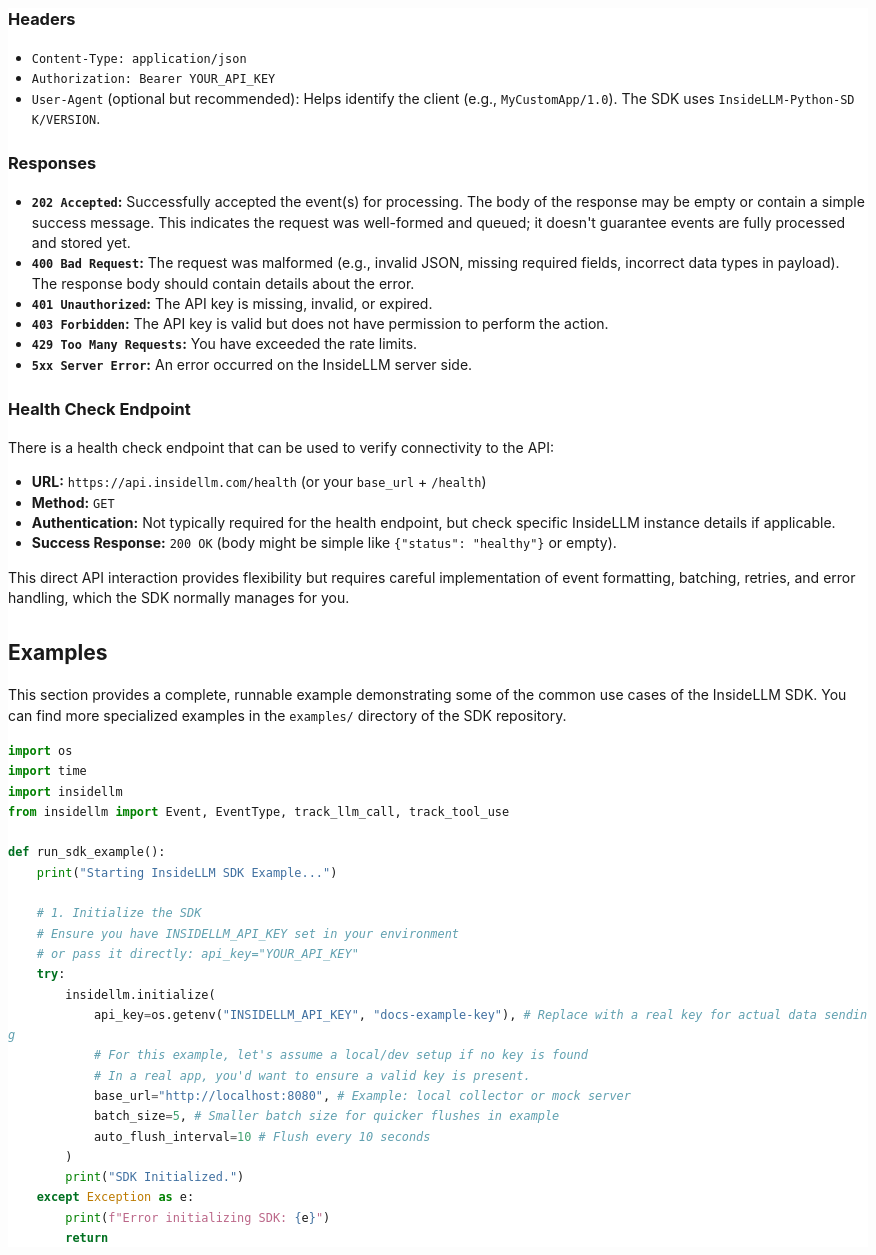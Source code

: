 ### Headers

*   `Content-Type: application/json`
*   `Authorization: Bearer YOUR_API_KEY`
*   `User-Agent` (optional but recommended): Helps identify the client (e.g., `MyCustomApp/1.0`). The SDK uses `InsideLLM-Python-SDK/VERSION`.

### Responses

*   **`202 Accepted`:** Successfully accepted the event(s) for processing. The body of the response may be empty or contain a simple success message. This indicates the request was well-formed and queued; it doesn't guarantee events are fully processed and stored yet.
*   **`400 Bad Request`:** The request was malformed (e.g., invalid JSON, missing required fields, incorrect data types in payload). The response body should contain details about the error.
*   **`401 Unauthorized`:** The API key is missing, invalid, or expired.
*   **`403 Forbidden`:** The API key is valid but does not have permission to perform the action.
*   **`429 Too Many Requests`:** You have exceeded the rate limits.
*   **`5xx Server Error`:** An error occurred on the InsideLLM server side.

### Health Check Endpoint

There is a health check endpoint that can be used to verify connectivity to the API:

*   **URL:** `https://api.insidellm.com/health` (or your `base_url` + `/health`)
*   **Method:** `GET`
*   **Authentication:** Not typically required for the health endpoint, but check specific InsideLLM instance details if applicable.
*   **Success Response:** `200 OK` (body might be simple like `{"status": "healthy"}` or empty).

This direct API interaction provides flexibility but requires careful implementation of event formatting, batching, retries, and error handling, which the SDK normally manages for you.

## Examples

This section provides a complete, runnable example demonstrating some of the common use cases of the InsideLLM SDK. You can find more specialized examples in the `examples/` directory of the SDK repository.

```python
import os
import time
import insidellm
from insidellm import Event, EventType, track_llm_call, track_tool_use

def run_sdk_example():
    print("Starting InsideLLM SDK Example...")

    # 1. Initialize the SDK
    # Ensure you have INSIDELLM_API_KEY set in your environment
    # or pass it directly: api_key="YOUR_API_KEY"
    try:
        insidellm.initialize(
            api_key=os.getenv("INSIDELLM_API_KEY", "docs-example-key"), # Replace with a real key for actual data sending
            # For this example, let's assume a local/dev setup if no key is found
            # In a real app, you'd want to ensure a valid key is present.
            base_url="http://localhost:8080", # Example: local collector or mock server
            batch_size=5, # Smaller batch size for quicker flushes in example
            auto_flush_interval=10 # Flush every 10 seconds
        )
        print("SDK Initialized.")
    except Exception as e:
        print(f"Error initializing SDK: {e}")
        return

```